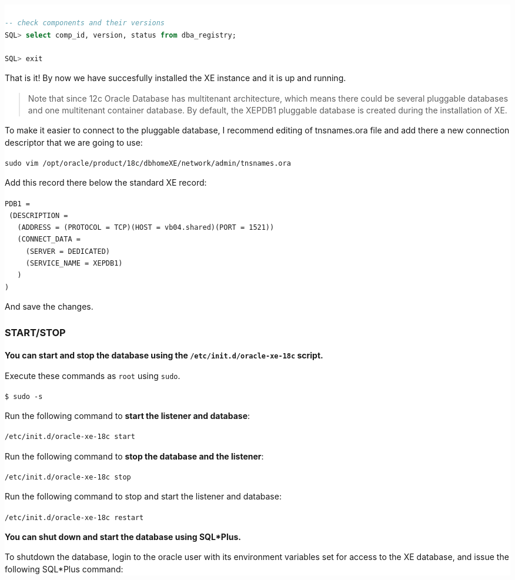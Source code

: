 ```{.sql .numberLines}

-- check components and their versions
SQL> select comp_id, version, status from dba_registry;

SQL> exit
```

That is it! By now we have succesfully installed the XE instance and it is up
and running.

>Note that since 12c Oracle Database has multitenant architecture, which means
there could be several pluggable databases and one multitenant container
database. By default, the XEPDB1 pluggable database is created during the
installation of XE.

To make it easier to connect to the pluggable database, I recommend editing of
tnsnames.ora file and add there a new connection descriptor that we are going
to use:

    sudo vim /opt/oracle/product/18c/dbhomeXE/network/admin/tnsnames.ora


Add this record there below the standard XE record:

    PDB1 =
     (DESCRIPTION =
       (ADDRESS = (PROTOCOL = TCP)(HOST = vb04.shared)(PORT = 1521))
       (CONNECT_DATA =
         (SERVER = DEDICATED)
         (SERVICE_NAME = XEPDB1)
       )
    )


And save the changes.

### START/STOP

**You can start and stop the database using the `/etc/init.d/oracle-xe-18c` script.**

Execute these commands as `root` using `sudo`.

    $ sudo -s

Run the following command to **start the listener and database**:

    /etc/init.d/oracle-xe-18c start

Run the following command to **stop the database and the listener**:

    /etc/init.d/oracle-xe-18c stop

Run the following command to stop and start the listener and database:

    /etc/init.d/oracle-xe-18c restart

**You can shut down and start the database using SQL*Plus.**

To shutdown the database, login to the oracle user with its environment variables set for access to the XE database, and issue the following SQL*Plus command:
